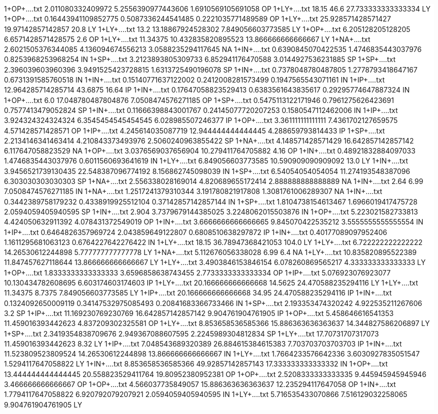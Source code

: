 1+OP+....txt	2.011080332409972	5.2556390977443606	1.6910569105691058	OP
1+LY+....txt	18.15	46.6	27.733333333333334	LY
1+OP+....txt	0.16443941109852775	0.5087336244541485	0.2221035771489589	OP
1+LY+....txt	25.928571428571427	19.97142857142857	20.8	LY
1+LY+....txt	13.2	13.18867924528302	7.849056603773585	LY
1+OP+....txt	6.205128205128205	6.6571428571428575	2.6	OP
1+LY+....txt	11.34375	10.432835820895523	13.866666666666667	LY
1+NA+....txt	2.6021505376344085	4.136094674556213	3.0588235294117645	NA
1+IN+....txt	0.6390845070422535	1.4746835443037976	0.8253968253968254	IN
1+SP+....txt	3.2123893805309733	6.852941176470588	3.0144927536231885	SP
1+SP+....txt	2.396039603960396	3.9491525423728815	1.6313725490196078	SP
1+IN+....txt	0.7378048780487805	1.2778793418647167	0.6731391585760518	IN
1+IN+....txt	0.15140771637122002	0.2412008281573499	0.1947565543071161	IN
1+IP+....txt	12.964285714285714	43.6875	16.64	IP
1+IN+....txt	0.17647058823529413	0.6383561643835617	0.29295774647887324	IN
1+OP+....txt	6.0	17.048780487804876	7.0508474576271185	OP
1+SP+....txt	0.5475113122171946	0.7961275626423691	0.7577413479052824	SP
1+IN+....txt	0.11666398843001767	0.24145077720207253	0.1580547112462006	IN
1+IP+....txt	3.924324324324324	6.3545454545454545	6.028985507246377	IP
1+OP+....txt	3.361111111111111	7.4361702127659575	4.571428571428571	OP
1+IP+....txt	4.245614035087719	12.944444444444445	4.288659793814433	IP
1+SP+....txt	2.2134146341463414	4.210843373493976	2.5060240963855422	SP
1+NA+....txt	4.148571428571429	16.642857142857142	6.117647058823529	NA
1+OP+....txt	3.0376569037656904	10.279411764705882	4.16	OP
1+IN+....txt	0.48921832884097033	1.4746835443037976	0.6011560693641619	IN
1+LY+....txt	6.849056603773585	10.590909090909092	13.0	LY
1+IN+....txt	3.9456521739130435	22.548387096774192	8.156862745098039	IN
1+SP+....txt	6.54054054054054	11.274193548387096	6.303030303030303	SP
1+NA+....txt	2.556338028169014	4.820689655172414	2.888888888888889	NA
1+IN+....txt	2.64	6.99	7.0508474576271185	IN
1+NA+....txt	1.2517241379310344	3.191780821917808	1.3081761006289307	NA
1+IN+....txt	0.3442389758179232	0.4338919925512104	0.37142857142857144	IN
1+SP+....txt	1.8104738154613467	1.6966019417475728	2.0594059405940595	SP
1+IN+....txt	2.904	3.7379679144385025	3.2248062015503876	IN
1+OP+....txt	5.223021582733813	4.424050632911392	4.078431372549019	OP
1+IN+....txt	3.6666666666666665	9.845070422535212	3.5555555555555554	IN
1+IP+....txt	0.6464826357969724	2.043859649122807	0.6808510638297872	IP
1+IN+....txt	0.40177089097952406	1.1611295681063123	0.6764227642276422	IN
1+LY+....txt	18.15	36.78947368421053	104.0	LY
1+LY+....txt	6.722222222222222	14.26530612244898	5.777777777777778	LY
1+NA+....txt	5.112676056338028	6.99	6.4	NA
1+LY+....txt	10.835820895522389	11.847457627118644	13.866666666666667	LY
1+LY+....txt	3.4903846153846154	6.078260869565217	4.333333333333333	LY
1+OP+....txt	1.8333333333333333	3.6596858638743455	2.7733333333333334	OP
1+IP+....txt	5.076923076923077	10.130434782608695	6.603174603174603	IP
1+LY+....txt	20.166666666666668	14.5625	24.470588235294116	LY
1+LY+....txt	11.34375	8.7375	7.849056603773585	LY
1+IP+....txt	20.166666666666668	34.95	24.470588235294116	IP
1+IN+....txt	0.1324092650009119	0.34147532975085493	0.20841683366733466	IN
1+SP+....txt	2.193353474320242	4.922535211267606	3.2	SP
1+IP+....txt	11.169230769230769	16.642857142857142	9.904761904761905	IP
1+OP+....txt	5.458646616541353	11.459016393442623	4.837209302325581	OP
1+LY+....txt	8.853658536585366	15.886363636363637	14.344827586206897	LY
1+SP+....txt	2.3419354838709676	2.949367088607595	2.2245989304812834	SP
1+LY+....txt	17.70731707317073	11.459016393442623	8.32	LY
1+IP+....txt	7.048543689320389	26.884615384615383	7.703703703703703	IP
1+IN+....txt	11.523809523809524	14.26530612244898	13.866666666666667	IN
1+LY+....txt	1.7664233576642336	3.6030927835051547	1.5294117647058822	LY
1+IN+....txt	8.853658536585366	49.92857142857143	17.333333333333332	IN
1+OP+....txt	13.444444444444445	20.558823529411764	19.80952380952381	OP
1+OP+....txt	2.5208333333333335	9.445945945945946	3.466666666666667	OP
1+OP+....txt	4.566037735849057	15.886363636363637	12.235294117647058	OP
1+IN+....txt	1.7794117647058822	6.920792079207921	2.0594059405940595	IN
1+LY+....txt	5.716535433070866	7.516129032258065	9.904761904761905	LY